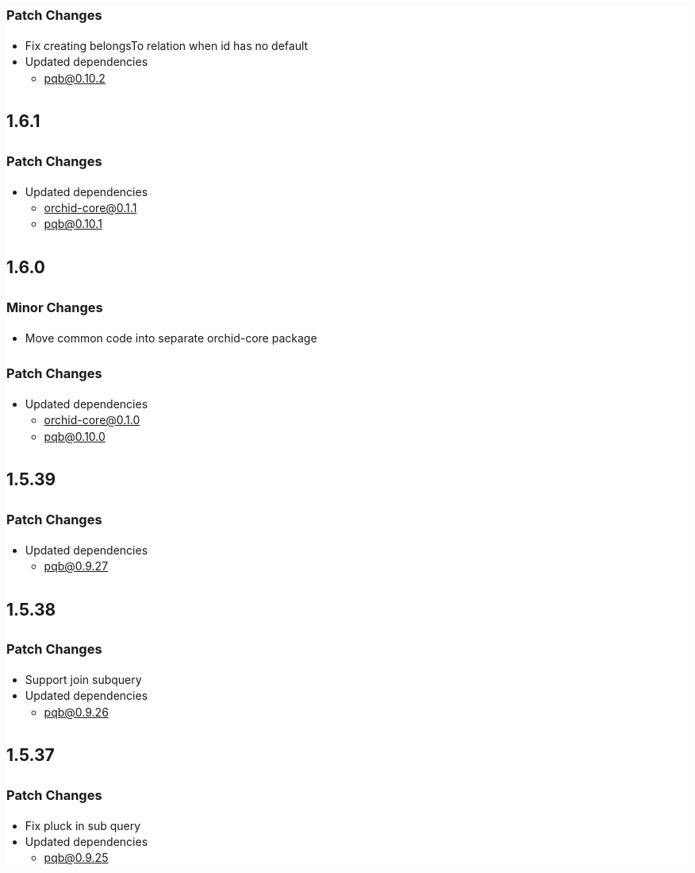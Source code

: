 ### Patch Changes

- Fix creating belongsTo relation when id has no default
- Updated dependencies
  - pqb@0.10.2

## 1.6.1

### Patch Changes

- Updated dependencies
  - orchid-core@0.1.1
  - pqb@0.10.1

## 1.6.0

### Minor Changes

- Move common code into separate orchid-core package

### Patch Changes

- Updated dependencies
  - orchid-core@0.1.0
  - pqb@0.10.0

## 1.5.39

### Patch Changes

- Updated dependencies
  - pqb@0.9.27

## 1.5.38

### Patch Changes

- Support join subquery
- Updated dependencies
  - pqb@0.9.26

## 1.5.37

### Patch Changes

- Fix pluck in sub query
- Updated dependencies
  - pqb@0.9.25
